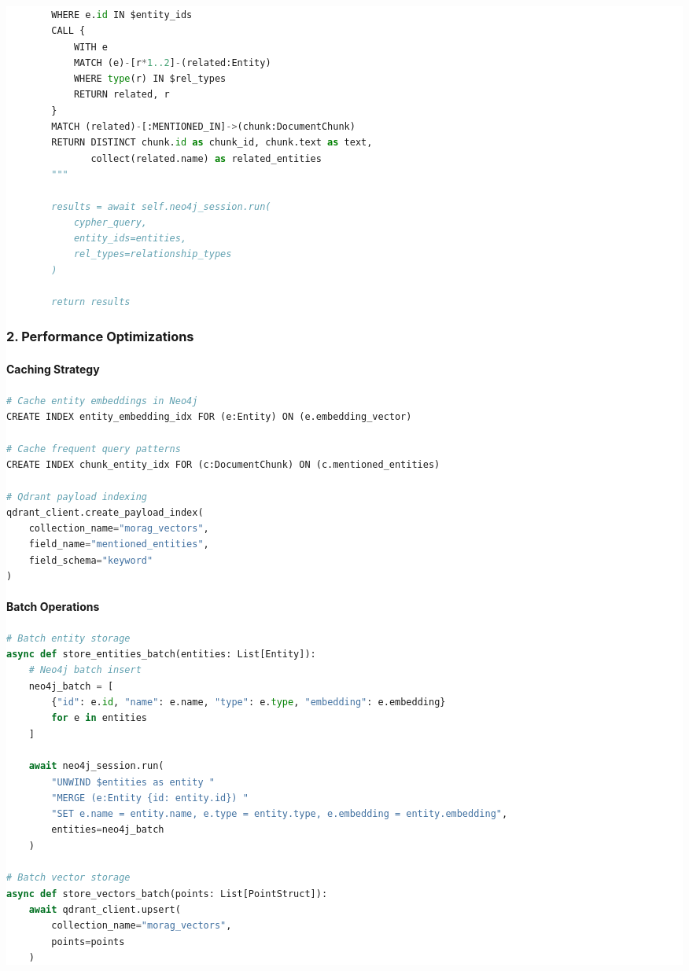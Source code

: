 ```python
        WHERE e.id IN $entity_ids
        CALL {
            WITH e
            MATCH (e)-[r*1..2]-(related:Entity)
            WHERE type(r) IN $rel_types
            RETURN related, r
        }
        MATCH (related)-[:MENTIONED_IN]->(chunk:DocumentChunk)
        RETURN DISTINCT chunk.id as chunk_id, chunk.text as text, 
               collect(related.name) as related_entities
        """
        
        results = await self.neo4j_session.run(
            cypher_query,
            entity_ids=entities,
            rel_types=relationship_types
        )
        
        return results
```

### 2. Performance Optimizations

#### Caching Strategy
```python
# Cache entity embeddings in Neo4j
CREATE INDEX entity_embedding_idx FOR (e:Entity) ON (e.embedding_vector)

# Cache frequent query patterns
CREATE INDEX chunk_entity_idx FOR (c:DocumentChunk) ON (c.mentioned_entities)

# Qdrant payload indexing
qdrant_client.create_payload_index(
    collection_name="morag_vectors",
    field_name="mentioned_entities",
    field_schema="keyword"
)
```

#### Batch Operations
```python
# Batch entity storage
async def store_entities_batch(entities: List[Entity]):
    # Neo4j batch insert
    neo4j_batch = [
        {"id": e.id, "name": e.name, "type": e.type, "embedding": e.embedding}
        for e in entities
    ]
    
    await neo4j_session.run(
        "UNWIND $entities as entity "
        "MERGE (e:Entity {id: entity.id}) "
        "SET e.name = entity.name, e.type = entity.type, e.embedding = entity.embedding",
        entities=neo4j_batch
    )

# Batch vector storage
async def store_vectors_batch(points: List[PointStruct]):
    await qdrant_client.upsert(
        collection_name="morag_vectors",
        points=points
    )
```
